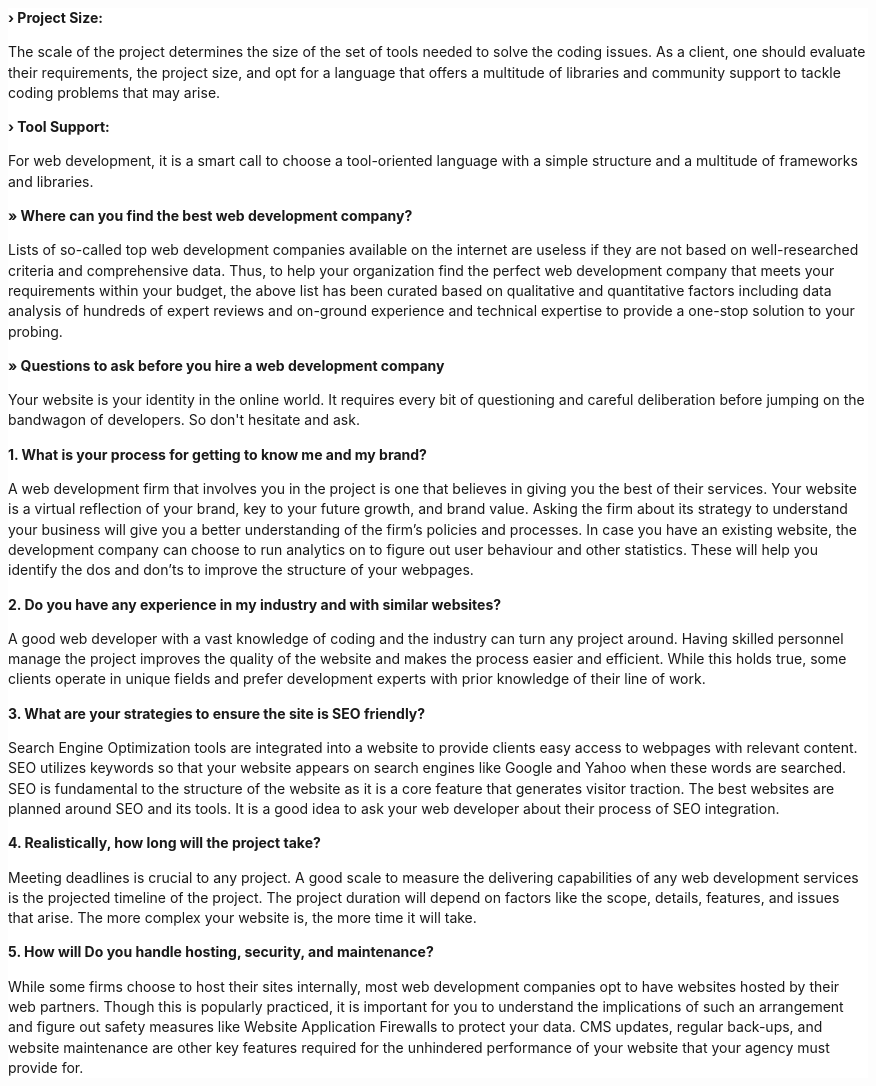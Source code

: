 **› Project Size:**

The scale of the project determines the size of the set of tools needed to solve the coding issues. As a client, one should evaluate their requirements, the project size, and opt for a language that offers a multitude of libraries and community support to tackle coding problems that may arise.

**› Tool Support:**

For web development, it is a smart call to choose a tool-oriented language with a simple structure and a multitude of frameworks and libraries.

**» Where can you find the best web development company?**

Lists of so-called top web development companies available on the internet are useless if they are not based on well-researched criteria and comprehensive data. Thus, to help your organization find the perfect web development company that meets your requirements within your budget, the above list has been curated based on qualitative and quantitative factors including data analysis of hundreds of expert reviews and on-ground experience and technical expertise to provide a one-stop solution to your probing.

**» Questions to ask before you hire a web development company**

Your website is your identity in the online world. It requires every bit of questioning and careful deliberation before jumping on the bandwagon of developers. So don't hesitate and ask.

**1. What is your process for getting to know me and my brand?**

A web development firm that involves you in the project is one that believes in giving you the best of their services. Your website is a virtual reflection of your brand, key to your future growth, and brand value. Asking the firm about its strategy to understand your business will give you a better understanding of the firm’s policies and processes. In case you have an existing website, the development company can choose to run analytics on to figure out user behaviour and other statistics. These will help you identify the dos and don’ts to improve the structure of your webpages.

**2. Do you have any experience in my industry and with similar websites?**

A good web developer with a vast knowledge of coding and the industry can turn any project around. Having skilled personnel manage the project improves the quality of the website and makes the process easier and efficient. While this holds true, some clients operate in unique fields and prefer development experts with prior knowledge of their line of work.

**3. What are your strategies to ensure the site is SEO friendly?**

Search Engine Optimization tools are integrated into a website to provide clients easy access to webpages with relevant content. SEO utilizes keywords so that your website appears on search engines like Google and Yahoo when these words are searched. SEO is fundamental to the structure of the website as it is a core feature that generates visitor traction. The best websites are planned around SEO and its tools. It is a good idea to ask your web developer about their process of SEO integration.

**4. Realistically, how long will the project take?**

Meeting deadlines is crucial to any project. A good scale to measure the delivering capabilities of any web development services is the projected timeline of the project. The project duration will depend on factors like the scope, details, features, and issues that arise. The more complex your website is, the more time it will take.

**5. How will Do you handle hosting, security, and maintenance?**

While some firms choose to host their sites internally, most web development companies opt to have websites hosted by their web partners. Though this is popularly practiced, it is important for you to understand the implications of such an arrangement and figure out safety measures like Website Application Firewalls to protect your data. CMS updates, regular back-ups, and website maintenance are other key features required for the unhindered performance of your website that your agency must provide for.
